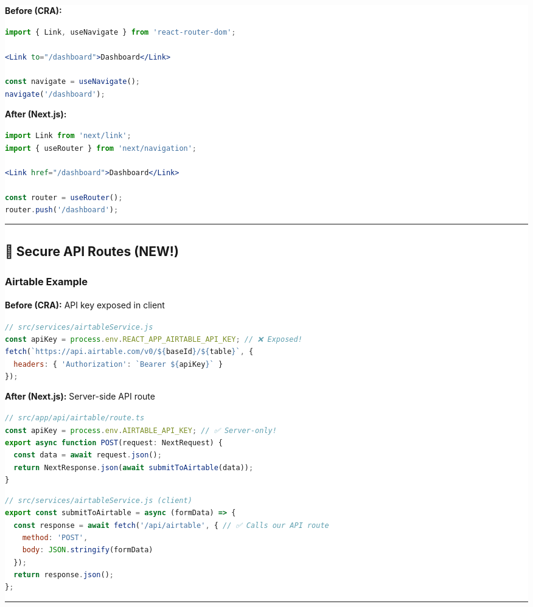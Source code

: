 **Before (CRA):**
```jsx
import { Link, useNavigate } from 'react-router-dom';

<Link to="/dashboard">Dashboard</Link>

const navigate = useNavigate();
navigate('/dashboard');
```

**After (Next.js):**
```jsx
import Link from 'next/link';
import { useRouter } from 'next/navigation';

<Link href="/dashboard">Dashboard</Link>

const router = useRouter();
router.push('/dashboard');
```

---

## 🔐 Secure API Routes (NEW!)

### Airtable Example

**Before (CRA):** API key exposed in client
```javascript
// src/services/airtableService.js
const apiKey = process.env.REACT_APP_AIRTABLE_API_KEY; // ❌ Exposed!
fetch(`https://api.airtable.com/v0/${baseId}/${table}`, {
  headers: { 'Authorization': `Bearer ${apiKey}` }
});
```

**After (Next.js):** Server-side API route
```typescript
// src/app/api/airtable/route.ts
const apiKey = process.env.AIRTABLE_API_KEY; // ✅ Server-only!
export async function POST(request: NextRequest) {
  const data = await request.json();
  return NextResponse.json(await submitToAirtable(data));
}
```

```javascript
// src/services/airtableService.js (client)
export const submitToAirtable = async (formData) => {
  const response = await fetch('/api/airtable', { // ✅ Calls our API route
    method: 'POST',
    body: JSON.stringify(formData)
  });
  return response.json();
};
```

---